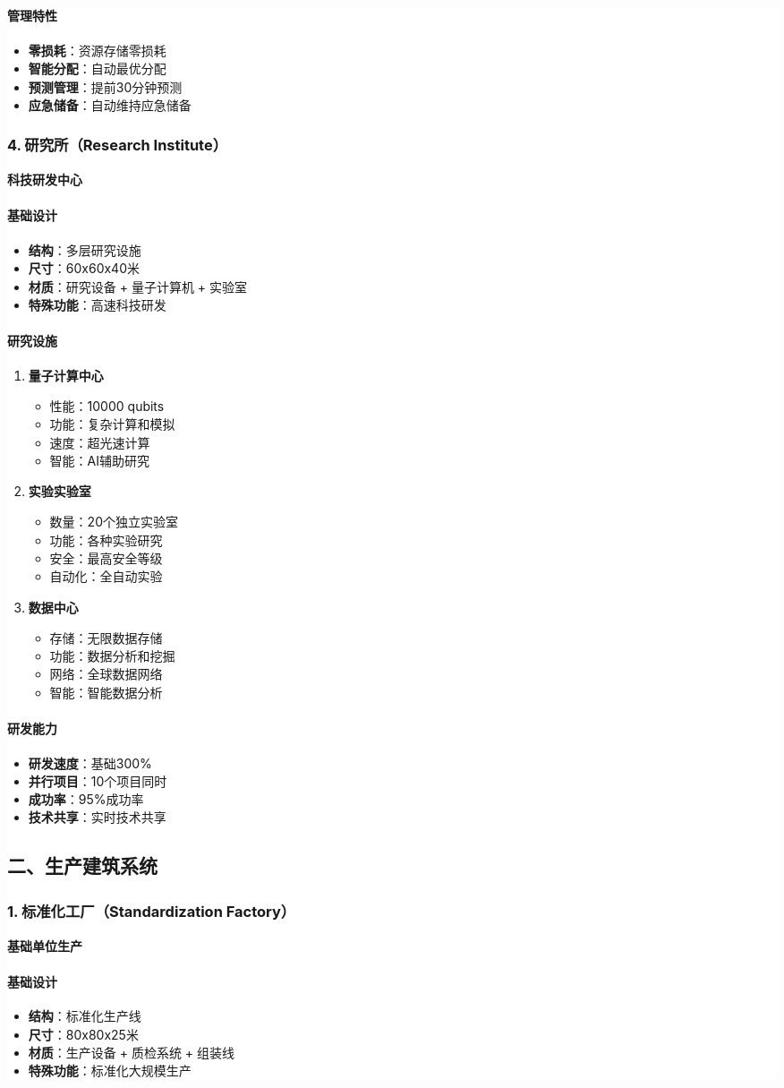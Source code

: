 #### 管理特性
- **零损耗**：资源存储零损耗
- **智能分配**：自动最优分配
- **预测管理**：提前30分钟预测
- **应急储备**：自动维持应急储备

### 4. 研究所（Research Institute）
**科技研发中心**

#### 基础设计
- **结构**：多层研究设施
- **尺寸**：60x60x40米
- **材质**：研究设备 + 量子计算机 + 实验室
- **特殊功能**：高速科技研发

#### 研究设施
1. **量子计算中心**
   - 性能：10000 qubits
   - 功能：复杂计算和模拟
   - 速度：超光速计算
   - 智能：AI辅助研究

2. **实验实验室**
   - 数量：20个独立实验室
   - 功能：各种实验研究
   - 安全：最高安全等级
   - 自动化：全自动实验

3. **数据中心**
   - 存储：无限数据存储
   - 功能：数据分析和挖掘
   - 网络：全球数据网络
   - 智能：智能数据分析

#### 研发能力
- **研发速度**：基础300%
- **并行项目**：10个项目同时
- **成功率**：95%成功率
- **技术共享**：实时技术共享

## 二、生产建筑系统

### 1. 标准化工厂（Standardization Factory）
**基础单位生产**

#### 基础设计
- **结构**：标准化生产线
- **尺寸**：80x80x25米
- **材质**：生产设备 + 质检系统 + 组装线
- **特殊功能**：标准化大规模生产
